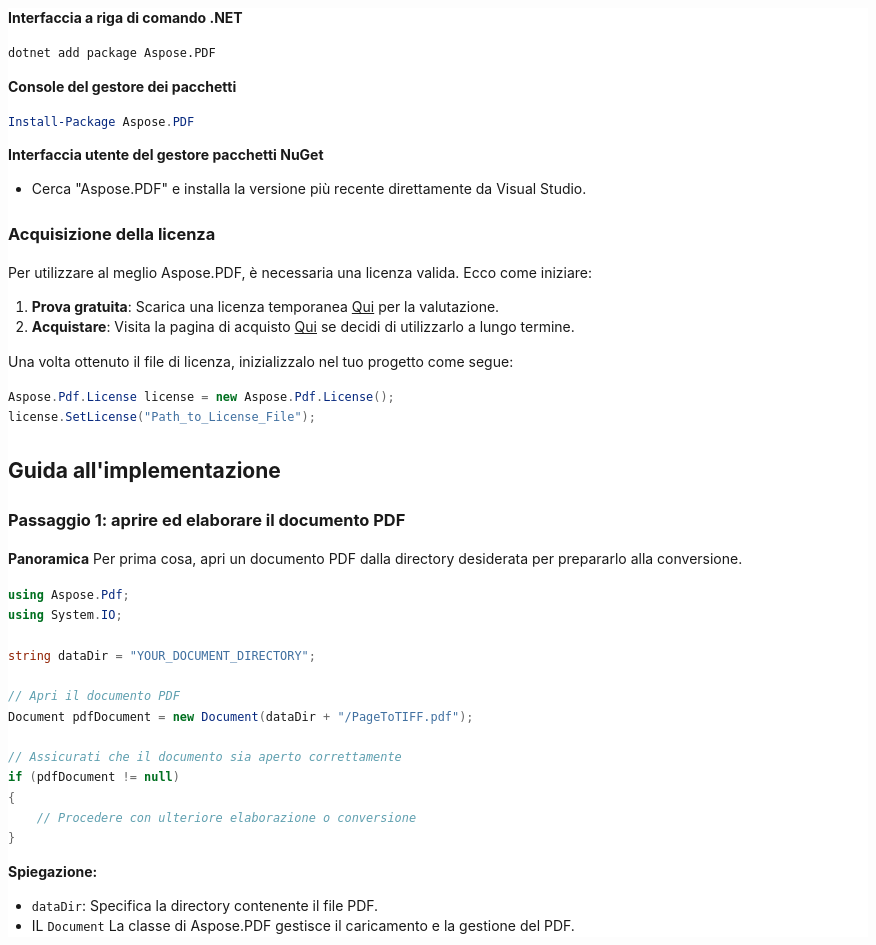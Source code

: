 **Interfaccia a riga di comando .NET**
```shell
dotnet add package Aspose.PDF
```

**Console del gestore dei pacchetti**
```powershell
Install-Package Aspose.PDF
```

**Interfaccia utente del gestore pacchetti NuGet**
- Cerca "Aspose.PDF" e installa la versione più recente direttamente da Visual Studio.

### Acquisizione della licenza

Per utilizzare al meglio Aspose.PDF, è necessaria una licenza valida. Ecco come iniziare:

1. **Prova gratuita**: Scarica una licenza temporanea [Qui](https://purchase.aspose.com/temporary-license/) per la valutazione.
2. **Acquistare**: Visita la pagina di acquisto [Qui](https://purchase.aspose.com/buy) se decidi di utilizzarlo a lungo termine.

Una volta ottenuto il file di licenza, inizializzalo nel tuo progetto come segue:

```csharp
Aspose.Pdf.License license = new Aspose.Pdf.License();
license.SetLicense("Path_to_License_File");
```

## Guida all'implementazione

### Passaggio 1: aprire ed elaborare il documento PDF

**Panoramica**
Per prima cosa, apri un documento PDF dalla directory desiderata per prepararlo alla conversione.

```csharp
using Aspose.Pdf;
using System.IO;

string dataDir = "YOUR_DOCUMENT_DIRECTORY";

// Apri il documento PDF
Document pdfDocument = new Document(dataDir + "/PageToTIFF.pdf");

// Assicurati che il documento sia aperto correttamente
if (pdfDocument != null)
{
    // Procedere con ulteriore elaborazione o conversione
}
```

**Spiegazione:**
- `dataDir`: Specifica la directory contenente il file PDF.
- IL `Document` La classe di Aspose.PDF gestisce il caricamento e la gestione del PDF.
